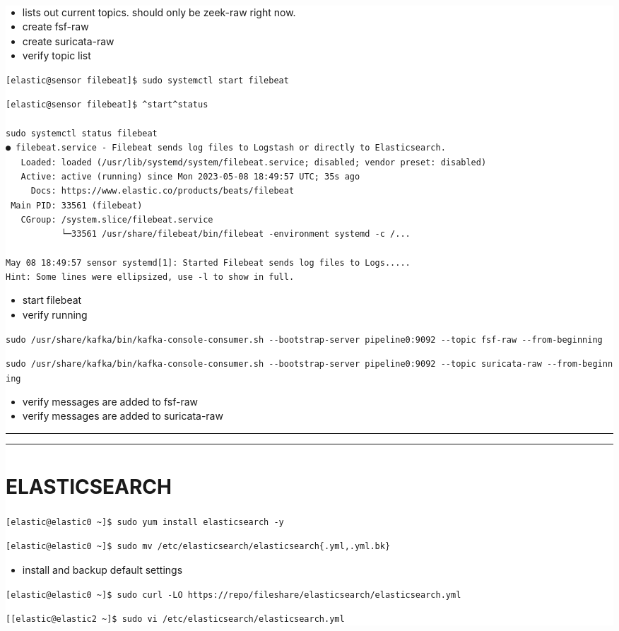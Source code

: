 - lists out current topics. should only be zeek-raw right now.
- create fsf-raw
- create suricata-raw
- verify topic list

```
[elastic@sensor filebeat]$ sudo systemctl start filebeat
```
```
[elastic@sensor filebeat]$ ^start^status

sudo systemctl status filebeat
● filebeat.service - Filebeat sends log files to Logstash or directly to Elasticsearch.
   Loaded: loaded (/usr/lib/systemd/system/filebeat.service; disabled; vendor preset: disabled)
   Active: active (running) since Mon 2023-05-08 18:49:57 UTC; 35s ago
     Docs: https://www.elastic.co/products/beats/filebeat
 Main PID: 33561 (filebeat)
   CGroup: /system.slice/filebeat.service
           └─33561 /usr/share/filebeat/bin/filebeat -environment systemd -c /...

May 08 18:49:57 sensor systemd[1]: Started Filebeat sends log files to Logs.....
Hint: Some lines were ellipsized, use -l to show in full.
```
- start filebeat
- verify running


```
sudo /usr/share/kafka/bin/kafka-console-consumer.sh --bootstrap-server pipeline0:9092 --topic fsf-raw --from-beginning
```
```
sudo /usr/share/kafka/bin/kafka-console-consumer.sh --bootstrap-server pipeline0:9092 --topic suricata-raw --from-beginning
```
- verify messages are added to fsf-raw
- verify messages are added to suricata-raw

---
---

# ELASTICSEARCH

```
[elastic@elastic0 ~]$ sudo yum install elasticsearch -y
```
```
[elastic@elastic0 ~]$ sudo mv /etc/elasticsearch/elasticsearch{.yml,.yml.bk}
```
- install and backup default settings

```
[elastic@elastic0 ~]$ sudo curl -LO https://repo/fileshare/elasticsearch/elasticsearch.yml
```
```
[[elastic@elastic2 ~]$ sudo vi /etc/elasticsearch/elasticsearch.yml
```
